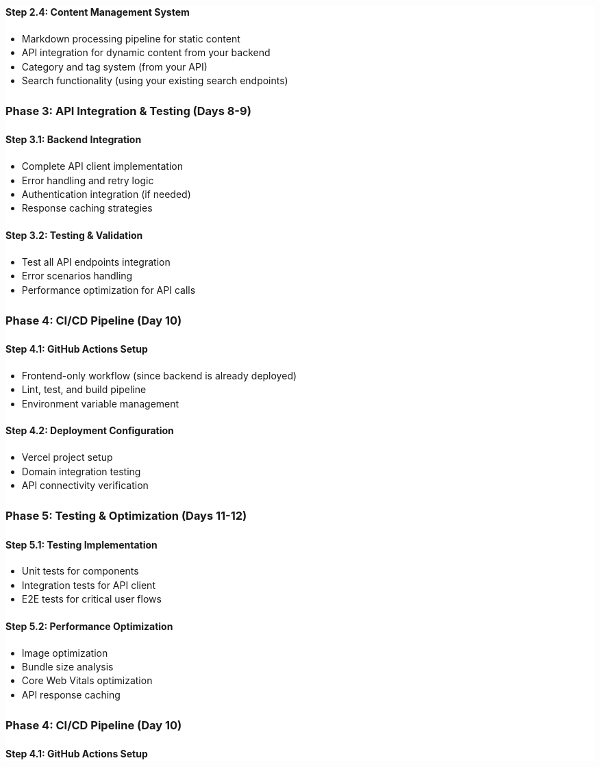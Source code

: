 #### Step 2.4: Content Management System

- Markdown processing pipeline for static content
- API integration for dynamic content from your backend
- Category and tag system (from your API)
- Search functionality (using your existing search endpoints)

### Phase 3: API Integration & Testing (Days 8-9)

#### Step 3.1: Backend Integration

- Complete API client implementation
- Error handling and retry logic
- Authentication integration (if needed)
- Response caching strategies

#### Step 3.2: Testing & Validation

- Test all API endpoints integration
- Error scenarios handling
- Performance optimization for API calls

### Phase 4: CI/CD Pipeline (Day 10)

#### Step 4.1: GitHub Actions Setup

- Frontend-only workflow (since backend is already deployed)
- Lint, test, and build pipeline
- Environment variable management

#### Step 4.2: Deployment Configuration

- Vercel project setup
- Domain integration testing
- API connectivity verification

### Phase 5: Testing & Optimization (Days 11-12)

#### Step 5.1: Testing Implementation

- Unit tests for components
- Integration tests for API client
- E2E tests for critical user flows

#### Step 5.2: Performance Optimization

- Image optimization
- Bundle size analysis
- Core Web Vitals optimization
- API response caching

### Phase 4: CI/CD Pipeline (Day 10)

#### Step 4.1: GitHub Actions Setup

